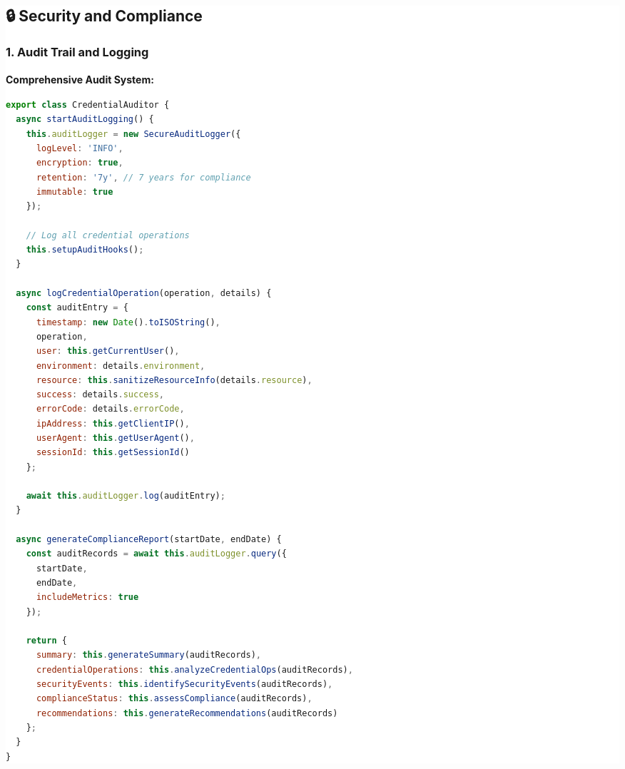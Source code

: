 ## 🔒 Security and Compliance

### 1. Audit Trail and Logging

**Comprehensive Audit System:**
```javascript
export class CredentialAuditor {
  async startAuditLogging() {
    this.auditLogger = new SecureAuditLogger({
      logLevel: 'INFO',
      encryption: true,
      retention: '7y', // 7 years for compliance
      immutable: true
    });

    // Log all credential operations
    this.setupAuditHooks();
  }

  async logCredentialOperation(operation, details) {
    const auditEntry = {
      timestamp: new Date().toISOString(),
      operation,
      user: this.getCurrentUser(),
      environment: details.environment,
      resource: this.sanitizeResourceInfo(details.resource),
      success: details.success,
      errorCode: details.errorCode,
      ipAddress: this.getClientIP(),
      userAgent: this.getUserAgent(),
      sessionId: this.getSessionId()
    };

    await this.auditLogger.log(auditEntry);
  }

  async generateComplianceReport(startDate, endDate) {
    const auditRecords = await this.auditLogger.query({
      startDate,
      endDate,
      includeMetrics: true
    });

    return {
      summary: this.generateSummary(auditRecords),
      credentialOperations: this.analyzeCredentialOps(auditRecords),
      securityEvents: this.identifySecurityEvents(auditRecords),
      complianceStatus: this.assessCompliance(auditRecords),
      recommendations: this.generateRecommendations(auditRecords)
    };
  }
}
```
